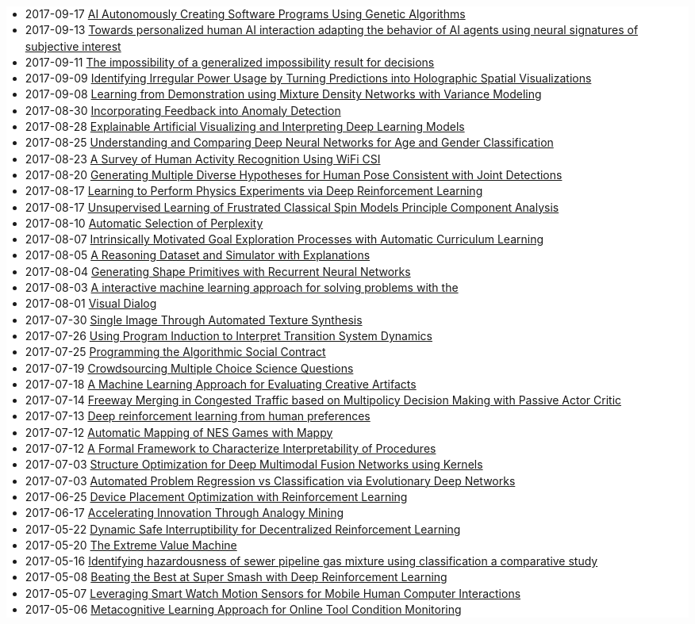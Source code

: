 - 2017-09-17 [AI Autonomously Creating Software Programs Using Genetic Algorithms](https://arxiv.org/pdf/1709.05703)
- 2017-09-13 [Towards personalized human AI interaction adapting the behavior of AI agents using neural signatures of subjective interest](https://arxiv.org/pdf/1709.04574)
- 2017-09-11 [The impossibility of a generalized impossibility result for decisions](https://arxiv.org/pdf/1707.01195)
- 2017-09-09 [Identifying Irregular Power Usage by Turning Predictions into Holographic Spatial Visualizations](https://arxiv.org/pdf/1709.03008)
- 2017-09-08 [Learning from Demonstration using Mixture Density Networks with Variance Modeling](https://arxiv.org/pdf/1709.02249)
- 2017-08-30 [Incorporating Feedback into Anomaly Detection](https://arxiv.org/pdf/1708.09441)
- 2017-08-28 [Explainable Artificial Visualizing and Interpreting Deep Learning Models](https://arxiv.org/pdf/1708.08296)
- 2017-08-25 [Understanding and Comparing Deep Neural Networks for Age and Gender Classification](https://arxiv.org/pdf/1708.07689)
- 2017-08-23 [A Survey of Human Activity Recognition Using WiFi CSI](https://arxiv.org/pdf/1708.07129)
- 2017-08-20 [Generating Multiple Diverse Hypotheses for Human Pose Consistent with Joint Detections](https://arxiv.org/pdf/1702.02258)
- 2017-08-17 [Learning to Perform Physics Experiments via Deep Reinforcement Learning](https://arxiv.org/pdf/1611.01843)
- 2017-08-17 [Unsupervised Learning of Frustrated Classical Spin Models Principle Component Analysis](https://arxiv.org/pdf/1706.07977)
- 2017-08-10 [Automatic Selection of Perplexity](https://arxiv.org/pdf/1708.03229)
- 2017-08-07 [Intrinsically Motivated Goal Exploration Processes with Automatic Curriculum Learning](https://arxiv.org/pdf/1708.02190)
- 2017-08-05 [A Reasoning Dataset and Simulator with Explanations](https://arxiv.org/pdf/1708.01776)
- 2017-08-04 [Generating Shape Primitives with Recurrent Neural Networks](https://arxiv.org/pdf/1708.01648)
- 2017-08-03 [A interactive machine learning approach for solving problems with the](https://arxiv.org/pdf/1708.01104)
- 2017-08-01 [Visual Dialog](https://arxiv.org/pdf/1611.08669)
- 2017-07-30 [Single Image Through Automated Texture Synthesis](https://arxiv.org/pdf/1612.07919)
- 2017-07-26 [Using Program Induction to Interpret Transition System Dynamics](https://arxiv.org/pdf/1708.00376)
- 2017-07-25 [Programming the Algorithmic Social Contract](https://arxiv.org/pdf/1707.07232)
- 2017-07-19 [Crowdsourcing Multiple Choice Science Questions](https://arxiv.org/pdf/1707.06209)
- 2017-07-18 [A Machine Learning Approach for Evaluating Creative Artifacts](https://arxiv.org/pdf/1707.05499)
- 2017-07-14 [Freeway Merging in Congested Traffic based on Multipolicy Decision Making with Passive Actor Critic](https://arxiv.org/pdf/1707.04489)
- 2017-07-13 [Deep reinforcement learning from human preferences](https://arxiv.org/pdf/1706.03741)
- 2017-07-12 [Automatic Mapping of NES Games with Mappy](https://arxiv.org/pdf/1707.03908)
- 2017-07-12 [A Formal Framework to Characterize Interpretability of Procedures](https://arxiv.org/pdf/1707.03886)
- 2017-07-03 [Structure Optimization for Deep Multimodal Fusion Networks using Kernels](https://arxiv.org/pdf/1707.00750)
- 2017-07-03 [Automated Problem Regression vs Classification via Evolutionary Deep Networks](https://arxiv.org/pdf/1707.00703)
- 2017-06-25 [Device Placement Optimization with Reinforcement Learning](https://arxiv.org/pdf/1706.04972)
- 2017-06-17 [Accelerating Innovation Through Analogy Mining](https://arxiv.org/pdf/1706.05585)
- 2017-05-22 [Dynamic Safe Interruptibility for Decentralized Reinforcement Learning](https://arxiv.org/pdf/1704.02882)
- 2017-05-20 [The Extreme Value Machine](https://arxiv.org/pdf/1506.06112)
- 2017-05-16 [Identifying hazardousness of sewer pipeline gas mixture using classification a comparative study](https://arxiv.org/pdf/1707.00561)
- 2017-05-08 [Beating the Best at Super Smash with Deep Reinforcement Learning](https://arxiv.org/pdf/1702.06230)
- 2017-05-07 [Leveraging Smart Watch Motion Sensors for Mobile Human Computer Interactions](https://arxiv.org/pdf/1705.02689)
- 2017-05-06 [Metacognitive Learning Approach for Online Tool Condition Monitoring](https://arxiv.org/pdf/1705.02477)